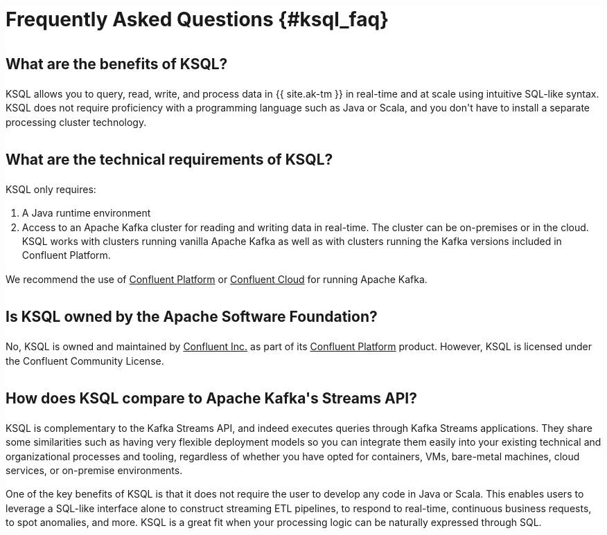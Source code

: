 ---
---
Frequently Asked Questions {#ksql_faq}
==========================

What are the benefits of KSQL?
------------------------------

KSQL allows you to query, read, write, and process data in {{ site.ak-tm
}} in real-time and at scale using intuitive SQL-like syntax. KSQL does
not require proficiency with a programming language such as Java or
Scala, and you don't have to install a separate processing cluster
technology.

What are the technical requirements of KSQL?
--------------------------------------------

KSQL only requires:

1.  A Java runtime environment
2.  Access to an Apache Kafka cluster for reading and writing data in
    real-time. The cluster can be on-premises or in the cloud. KSQL
    works with clusters running vanilla Apache Kafka as well as with
    clusters running the Kafka versions included in Confluent Platform.

We recommend the use of [Confluent
Platform](https://www.confluent.io/product/confluent-platform/) or
[Confluent Cloud](https://www.confluent.io/confluent-cloud/) for running
Apache Kafka.

Is KSQL owned by the Apache Software Foundation?
------------------------------------------------

No, KSQL is owned and maintained by [Confluent
Inc.](https://www.confluent.io/) as part of its [Confluent
Platform](https://www.confluent.io/product/confluent-platform/) product.
However, KSQL is licensed under the Confluent Community License.

How does KSQL compare to Apache Kafka's Streams API?
----------------------------------------------------

KSQL is complementary to the Kafka Streams API, and indeed executes
queries through Kafka Streams applications. They share some similarities
such as having very flexible deployment models so you can integrate them
easily into your existing technical and organizational processes and
tooling, regardless of whether you have opted for containers, VMs,
bare-metal machines, cloud services, or on-premise environments.

One of the key benefits of KSQL is that it does not require the user to
develop any code in Java or Scala. This enables users to leverage a
SQL-like interface alone to construct streaming ETL pipelines, to
respond to real-time, continuous business requests, to spot anomalies,
and more. KSQL is a great fit when your processing logic can be
naturally expressed through SQL.
